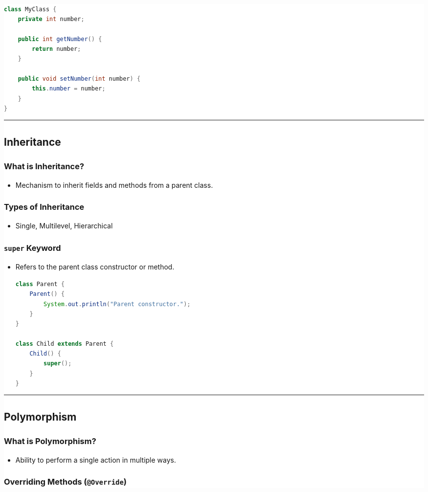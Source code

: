   ```java
  class MyClass {
      private int number;

      public int getNumber() {
          return number;
      }

      public void setNumber(int number) {
          this.number = number;
      }
  }
  ```

---

## Inheritance

### What is Inheritance?

- Mechanism to inherit fields and methods from a parent class.

### Types of Inheritance

- Single, Multilevel, Hierarchical

### `super` Keyword

- Refers to the parent class constructor or method.

  ```java
  class Parent {
      Parent() {
          System.out.println("Parent constructor.");
      }
  }

  class Child extends Parent {
      Child() {
          super();
      }
  }
  ```

---

## Polymorphism

### What is Polymorphism?

- Ability to perform a single action in multiple ways.

### Overriding Methods (`@Override`)
